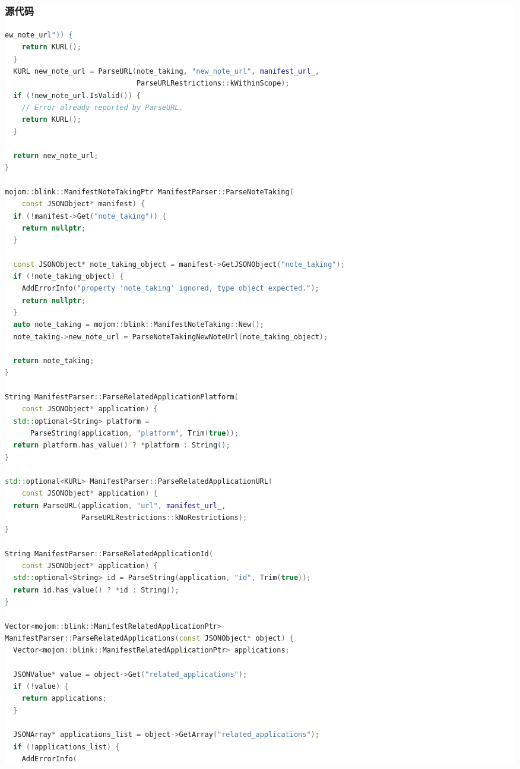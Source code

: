 ### 源代码
```cpp
ew_note_url")) {
    return KURL();
  }
  KURL new_note_url = ParseURL(note_taking, "new_note_url", manifest_url_,
                               ParseURLRestrictions::kWithinScope);
  if (!new_note_url.IsValid()) {
    // Error already reported by ParseURL.
    return KURL();
  }

  return new_note_url;
}

mojom::blink::ManifestNoteTakingPtr ManifestParser::ParseNoteTaking(
    const JSONObject* manifest) {
  if (!manifest->Get("note_taking")) {
    return nullptr;
  }

  const JSONObject* note_taking_object = manifest->GetJSONObject("note_taking");
  if (!note_taking_object) {
    AddErrorInfo("property 'note_taking' ignored, type object expected.");
    return nullptr;
  }
  auto note_taking = mojom::blink::ManifestNoteTaking::New();
  note_taking->new_note_url = ParseNoteTakingNewNoteUrl(note_taking_object);

  return note_taking;
}

String ManifestParser::ParseRelatedApplicationPlatform(
    const JSONObject* application) {
  std::optional<String> platform =
      ParseString(application, "platform", Trim(true));
  return platform.has_value() ? *platform : String();
}

std::optional<KURL> ManifestParser::ParseRelatedApplicationURL(
    const JSONObject* application) {
  return ParseURL(application, "url", manifest_url_,
                  ParseURLRestrictions::kNoRestrictions);
}

String ManifestParser::ParseRelatedApplicationId(
    const JSONObject* application) {
  std::optional<String> id = ParseString(application, "id", Trim(true));
  return id.has_value() ? *id : String();
}

Vector<mojom::blink::ManifestRelatedApplicationPtr>
ManifestParser::ParseRelatedApplications(const JSONObject* object) {
  Vector<mojom::blink::ManifestRelatedApplicationPtr> applications;

  JSONValue* value = object->Get("related_applications");
  if (!value) {
    return applications;
  }

  JSONArray* applications_list = object->GetArray("related_applications");
  if (!applications_list) {
    AddErrorInfo(
```